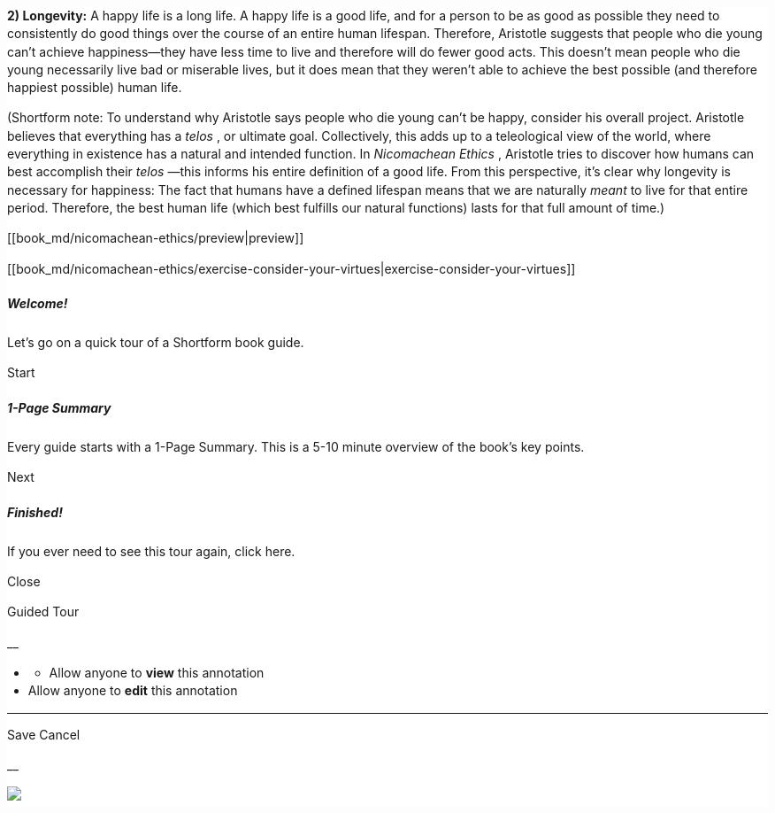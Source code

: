 **2) Longevity:** A happy life is a long life. A happy life is a good life, and for a person to be as good as possible they need to consistently do good things over the course of an entire human lifespan. Therefore, Aristotle suggests that people who die young can’t achieve happiness—they have less time to live and therefore will do fewer good acts. This doesn’t mean people who die young necessarily live bad or miserable lives, but it does mean that they weren’t able to achieve the best possible (and therefore happiest possible) human life.

(Shortform note: To understand why Aristotle says people who die young can’t be happy, consider his overall project. Aristotle believes that everything has a _telos_ , or ultimate goal. Collectively, this adds up to a teleological view of the world, where everything in existence has a natural and intended function. In _Nicomachean Ethics_ , Aristotle tries to discover how humans can best accomplish their _telos_ —this informs his entire definition of a good life. From this perspective, it’s clear why longevity is necessary for happiness: The fact that humans have a defined lifespan means that we are naturally _meant_ to live for that entire period. Therefore, the best human life (which best fulfills our natural functions) lasts for that full amount of time.)

[[book_md/nicomachean-ethics/preview|preview]]

[[book_md/nicomachean-ethics/exercise-consider-your-virtues|exercise-consider-your-virtues]]

##### Welcome!

Let’s go on a quick tour of a Shortform book guide. 

Start

##### 1-Page Summary

Every guide starts with a 1-Page Summary. This is a 5-10 minute overview of the book’s key points. 

Next

##### Finished!

If you ever need to see this tour again, click here. 

Close

Guided Tour

__

  *   * Allow anyone to **view** this annotation
  * Allow anyone to **edit** this annotation



* * *

Save Cancel

__




![](https://bat.bing.com/action/0?ti=56018282&Ver=2&mid=b0e3e6b1-873e-4538-b223-a6858f97d15d&sid=f30c5e70639211ee87d33f0876d93783&vid=f30c9700639211eeb3a75d830392c94f&vids=0&msclkid=N&pi=0&lg=en-US&sw=800&sh=600&sc=24&nwd=1&tl=Shortform%20%7C%20Nicomachean%20Ethics&p=https%3A%2F%2Fwww.shortform.com%2Fapp%2Fbook%2Fnicomachean-ethics%2F1-page-summary&r=&lt=472&evt=pageLoad&sv=1&rn=740032)
